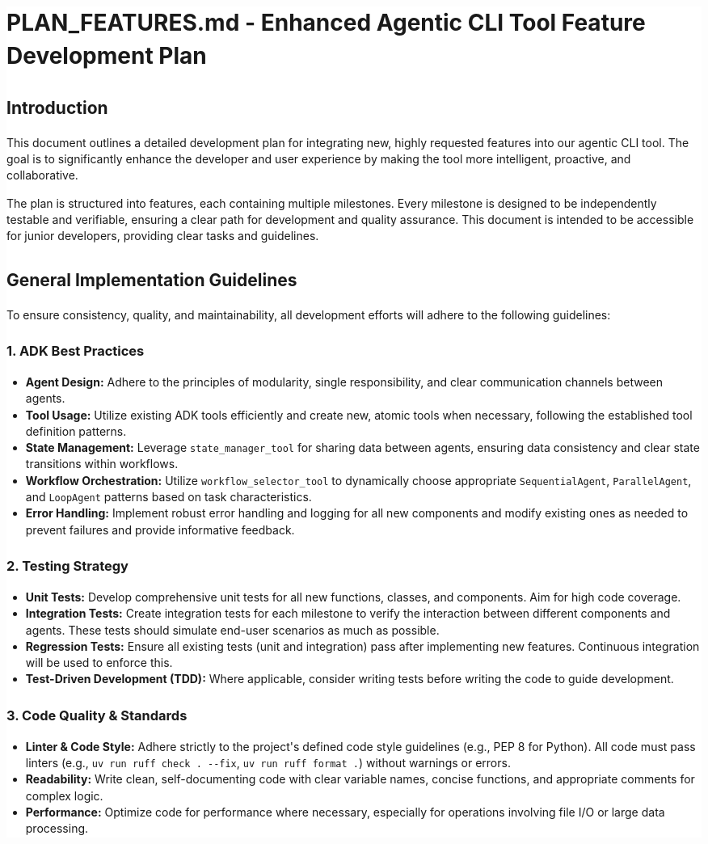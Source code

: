 # PLAN_FEATURES.md - Enhanced Agentic CLI Tool Feature Development Plan

## Introduction

This document outlines a detailed development plan for integrating new, highly requested features into our agentic CLI tool. The goal is to significantly enhance the developer and user experience by making the tool more intelligent, proactive, and collaborative.

The plan is structured into features, each containing multiple milestones. Every milestone is designed to be independently testable and verifiable, ensuring a clear path for development and quality assurance. This document is intended to be accessible for junior developers, providing clear tasks and guidelines.

## General Implementation Guidelines

To ensure consistency, quality, and maintainability, all development efforts will adhere to the following guidelines:

### 1. ADK Best Practices

*   **Agent Design:** Adhere to the principles of modularity, single responsibility, and clear communication channels between agents.
*   **Tool Usage:** Utilize existing ADK tools efficiently and create new, atomic tools when necessary, following the established tool definition patterns.
*   **State Management:** Leverage `state_manager_tool` for sharing data between agents, ensuring data consistency and clear state transitions within workflows.
*   **Workflow Orchestration:** Utilize `workflow_selector_tool` to dynamically choose appropriate `SequentialAgent`, `ParallelAgent`, and `LoopAgent` patterns based on task characteristics.
*   **Error Handling:** Implement robust error handling and logging for all new components and modify existing ones as needed to prevent failures and provide informative feedback.

### 2. Testing Strategy

*   **Unit Tests:** Develop comprehensive unit tests for all new functions, classes, and components. Aim for high code coverage.
*   **Integration Tests:** Create integration tests for each milestone to verify the interaction between different components and agents. These tests should simulate end-user scenarios as much as possible.
*   **Regression Tests:** Ensure all existing tests (unit and integration) pass after implementing new features. Continuous integration will be used to enforce this.
*   **Test-Driven Development (TDD):** Where applicable, consider writing tests before writing the code to guide development.

### 3. Code Quality & Standards

*   **Linter & Code Style:** Adhere strictly to the project's defined code style guidelines (e.g., PEP 8 for Python). All code must pass linters (e.g., `uv run ruff check . --fix`, `uv run ruff format .`) without warnings or errors.
*   **Readability:** Write clean, self-documenting code with clear variable names, concise functions, and appropriate comments for complex logic.
*   **Performance:** Optimize code for performance where necessary, especially for operations involving file I/O or large data processing.
